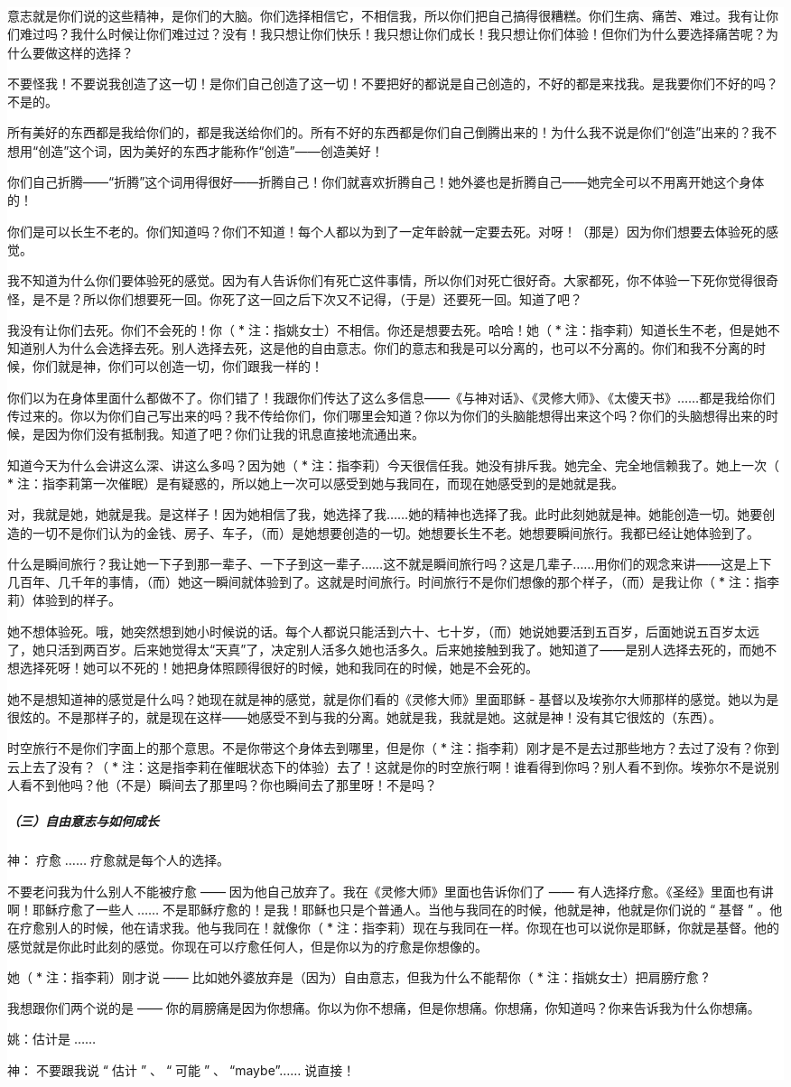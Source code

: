  意志就是你们说的这些精神，是你们的大脑。你们选择相信它，不相信我，所以你们把自己搞得很糟糕。你们生病、痛苦、难过。我有让你们难过吗？我什么时候让你们难过过？没有！我只想让你们快乐！我只想让你们成长！我只想让你们体验！但你们为什么要选择痛苦呢？为什么要做这样的选择？

  不要怪我！不要说我创造了这一切！是你们自己创造了这一切！不要把好的都说是自己创造的，不好的都是来找我。是我要你们不好的吗？不是的。

  所有美好的东西都是我给你们的，都是我送给你们的。所有不好的东西都是你们自己倒腾出来的！为什么我不说是你们“创造”出来的？我不想用“创造”这个词，因为美好的东西才能称作“创造”——创造美好！

  你们自己折腾——“折腾”这个词用得很好——折腾自己！你们就喜欢折腾自己！她外婆也是折腾自己——她完全可以不用离开她这个身体的！

  你们是可以长生不老的。你们知道吗？你们不知道！每个人都以为到了一定年龄就一定要去死。对呀！（那是）因为你们想要去体验死的感觉。

  我不知道为什么你们要体验死的感觉。因为有人告诉你们有死亡这件事情，所以你们对死亡很好奇。大家都死，你不体验一下死你觉得很奇怪，是不是？所以你们想要死一回。你死了这一回之后下次又不记得，（于是）还要死一回。知道了吧？

  我没有让你们去死。你们不会死的！你（ * 注：指姚女士）不相信。你还是想要去死。哈哈！她（ * 注：指李莉）知道长生不老，但是她不知道别人为什么会选择去死。别人选择去死，这是他的自由意志。你们的意志和我是可以分离的，也可以不分离的。你们和我不分离的时候，你们就是神，你们可以创造一切，你们跟我一样的！

  你们以为在身体里面什么都做不了。你们错了！我跟你们传达了这么多信息——《与神对话》、《灵修大师》、《太傻天书》……都是我给你们传过来的。你以为你们自己写出来的吗？我不传给你们，你们哪里会知道？你以为你们的头脑能想得出来这个吗？你们的头脑想得出来的时候，是因为你们没有抵制我。知道了吧？你们让我的讯息直接地流通出来。

 

  知道今天为什么会讲这么深、讲这么多吗？因为她（ * 注：指李莉）今天很信任我。她没有排斥我。她完全、完全地信赖我了。她上一次（ * 注：指李莉第一次催眠）是有疑惑的，所以她上一次可以感受到她与我同在，而现在她感受到的是她就是我。

  对，我就是她，她就是我。是这样子！因为她相信了我，她选择了我……她的精神也选择了我。此时此刻她就是神。她能创造一切。她要创造的一切不是你们认为的金钱、房子、车子，（而）是她想要创造的一切。她想要长生不老。她想要瞬间旅行。我都已经让她体验到了。

  什么是瞬间旅行？我让她一下子到那一辈子、一下子到这一辈子……这不就是瞬间旅行吗？这是几辈子……用你们的观念来讲——这是上下几百年、几千年的事情，（而）她这一瞬间就体验到了。这就是时间旅行。时间旅行不是你们想像的那个样子，（而）是我让你（ * 注：指李莉）体验到的样子。

  她不想体验死。哦，她突然想到她小时候说的话。每个人都说只能活到六十、七十岁，（而）她说她要活到五百岁，后面她说五百岁太远了，她只活到两百岁。后来她觉得太“天真”了，决定别人活多久她也活多久。后来她接触到我了。她知道了——是别人选择去死的，而她不想选择死呀！她可以不死的！她把身体照顾得很好的时候，她和我同在的时候，她是不会死的。

她不是想知道神的感觉是什么吗？她现在就是神的感觉，就是你们看的《灵修大师》里面耶稣 - 基督以及埃弥尔大师那样的感觉。她以为是很炫的。不是那样子的，就是现在这样——她感受不到与我的分离。她就是我，我就是她。这就是神！没有其它很炫的（东西）。

  时空旅行不是你们字面上的那个意思。不是你带这个身体去到哪里，但是你（ * 注：指李莉）刚才是不是去过那些地方？去过了没有？你到云上去了没有？（ * 注：这是指李莉在催眠状态下的体验）去了！这就是你的时空旅行啊！谁看得到你吗？别人看不到你。埃弥尔不是说别人看不到他吗？他（不是）瞬间去了那里吗？你也瞬间去了那里呀！不是吗？

 

 

##### （三）自由意志与如何成长

 

神： 疗愈 …… 疗愈就是每个人的选择。

不要老问我为什么别人不能被疗愈 —— 因为他自己放弃了。我在《灵修大师》里面也告诉你们了 —— 有人选择疗愈。《圣经》里面也有讲啊！耶稣疗愈了一些人 …… 不是耶稣疗愈的！是我！耶稣也只是个普通人。当他与我同在的时候，他就是神，他就是你们说的 “ 基督 ” 。他在疗愈别人的时候，他在请求我。他与我同在！就像你（ * 注：指李莉）现在与我同在一样。你现在也可以说你是耶稣，你就是基督。他的感觉就是你此时此刻的感觉。你现在可以疗愈任何人，但是你以为的疗愈是你想像的。

 

她（ * 注：指李莉）刚才说 —— 比如她外婆放弃是（因为）自由意志，但我为什么不能帮你（ * 注：指姚女士）把肩膀疗愈 ?

我想跟你们两个说的是 —— 你的肩膀痛是因为你想痛。你以为你不想痛，但是你想痛。你想痛，你知道吗？你来告诉我为什么你想痛。

 

姚：估计是 ……

神： 不要跟我说 “ 估计 ” 、 “ 可能 ” 、 “maybe”…… 说直接！
